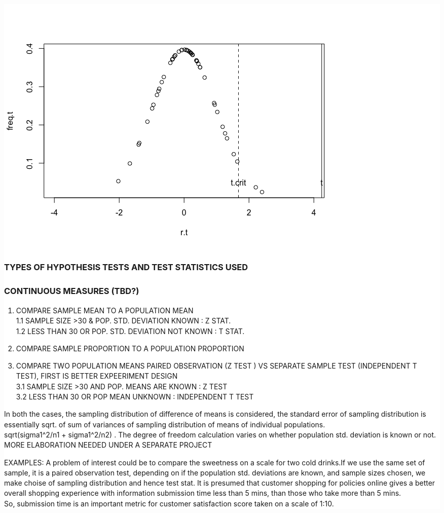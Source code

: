 ![](Hypothesis_Testing_files/figure-markdown_github-ascii_identifiers/unnamed-chunk-3-1.png)  

### TYPES OF HYPOTHESIS TESTS AND TEST STATISTICS USED

### CONTINUOUS MEASURES (TBD?)

1.  COMPARE SAMPLE MEAN TO A POPULATION MEAN  
1.1 SAMPLE SIZE &gt;30 & POP. STD. DEVIATION KNOWN : Z STAT.  
1.2 LESS THAN 30 OR POP. STD. DEVIATION NOT KNOWN : T STAT.  

2.  COMPARE SAMPLE PROPORTION TO A POPULATION PROPORTION

3.  COMPARE TWO POPULATION MEANS
    PAIRED OBSERVATION (Z TEST ) VS SEPARATE SAMPLE TEST (INDEPENDENT T TEST), FIRST IS BETTER
    EXPEERIMENT DESIGN  
    3.1 SAMPLE SIZE &gt;30 AND POP. MEANS ARE KNOWN : Z TEST   
    3.2 LESS THAN 30 OR POP MEAN UNKNOWN : INDEPENDENT T TEST  

In both the cases, the sampling distribution of difference of means is considered, the standard error of
sampling distribution is essentially sqrt. of sum of variances of sampling distribution of means of
individual populations.  
sqrt(sigma1^2/n1 + sigma1^2/n2) .
The degree of freedom calculation varies on whether population std. deviation is known or not. MORE ELABORATION NEEDED UNDER A SEPARATE PROJECT  

EXAMPLES:  A problem of interest could be to compare the sweetness on a scale for two cold drinks.If we use the
same set of sample, it is a paired observation test, depending on if the population std. deviations
are known, and sample sizes chosen, we make choise of sampling distribution and hence test stat.
It is presumed that customer shopping for policies online gives a better overall shopping experience with information submission time less than 5 mins, than those who take more than 5 mins.  
So, submission time is an important metric for customer satisfaction score taken on a scale of 1:10.  
